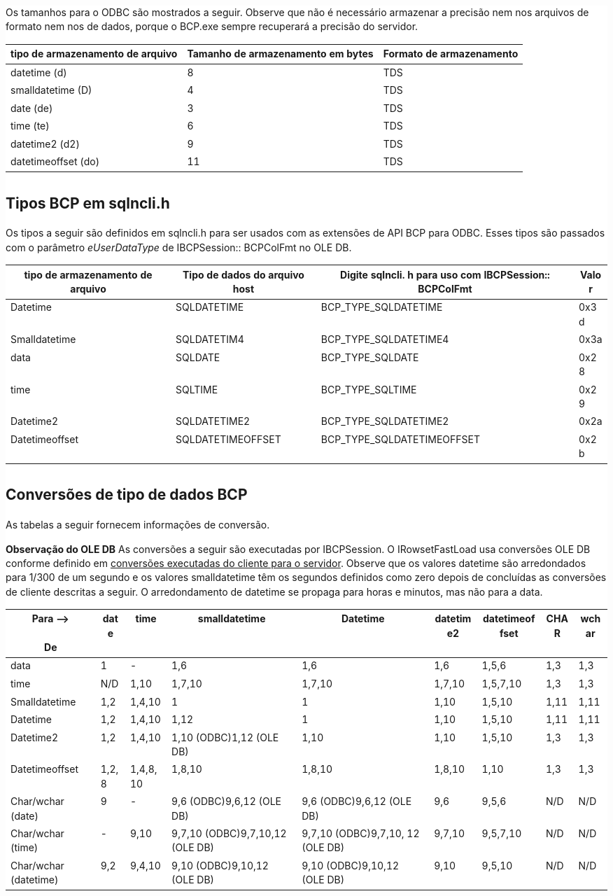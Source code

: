  Os tamanhos para o ODBC são mostrados a seguir. Observe que não é necessário armazenar a precisão nem nos arquivos de formato nem nos de dados, porque o BCP.exe sempre recuperará a precisão do servidor.  
  
|tipo de armazenamento de arquivo|Tamanho de armazenamento em bytes|Formato de armazenamento|  
|-----------------------|---------------------------|--------------------|  
|datetime (d)|8|TDS|  
|smalldatetime (D)|4|TDS|  
|date (de)|3|TDS|  
|time (te)|6|TDS|  
|datetime2 (d2)|9|TDS|  
|datetimeoffset (do)|11|TDS|  
  
## <a name="bcp-types-in-sqlnclih"></a>Tipos BCP em sqlncli.h  
 Os tipos a seguir são definidos em sqlncli.h para ser usados com as extensões de API BCP para ODBC. Esses tipos são passados com o parâmetro *eUserDataType* de IBCPSession:: BCPColFmt no OLE DB.  
  
|tipo de armazenamento de arquivo|Tipo de dados do arquivo host|Digite sqlncli. h para uso com IBCPSession:: BCPColFmt|Valor|  
|-----------------------|-------------------------|-----------------------------------------------------------|-----------|  
|Datetime|SQLDATETIME|BCP_TYPE_SQLDATETIME|0x3d|  
|Smalldatetime|SQLDATETIM4|BCP_TYPE_SQLDATETIME4|0x3a|  
|data|SQLDATE|BCP_TYPE_SQLDATE|0x28|  
|time|SQLTIME|BCP_TYPE_SQLTIME|0x29|  
|Datetime2|SQLDATETIME2|BCP_TYPE_SQLDATETIME2|0x2a|  
|Datetimeoffset|SQLDATETIMEOFFSET|BCP_TYPE_SQLDATETIMEOFFSET|0x2b|  
  
## <a name="bcp-data-type-conversions"></a>Conversões de tipo de dados BCP  
 As tabelas a seguir fornecem informações de conversão.  
  
 **Observação do OLE DB** As conversões a seguir são executadas por IBCPSession. O IRowsetFastLoad usa conversões OLE DB conforme definido em [conversões executadas do cliente para o servidor](../../relational-databases/native-client-ole-db-date-time/conversions-performed-from-client-to-server.md). Observe que os valores datetime são arredondados para 1/300 de um segundo e os valores smalldatetime têm os segundos definidos como zero depois de concluídas as conversões de cliente descritas a seguir. O arredondamento de datetime se propaga para horas e minutos, mas não para a data.  
  
|Para --><br /><br /> De|date|time|smalldatetime|Datetime|datetime2|datetimeoffset|CHAR|wchar|  
|------------------------|----------|----------|-------------------|--------------|---------------|--------------------|----------|-----------|  
|data|1|-|1,6|1,6|1,6|1,5,6|1,3|1,3|  
|time|N/D|1,10|1,7,10|1,7,10|1,7,10|1,5,7,10|1,3|1,3|  
|Smalldatetime|1,2|1,4,10|1|1|1,10|1,5,10|1,11|1,11|  
|Datetime|1,2|1,4,10|1,12|1|1,10|1,5,10|1,11|1,11|  
|Datetime2|1,2|1,4,10|1,10 (ODBC)1,12 (OLE DB)|1,10|1,10|1,5,10|1,3|1,3|  
|Datetimeoffset|1,2,8|1,4,8,10|1,8,10|1,8,10|1,8,10|1,10|1,3|1,3|  
|Char/wchar (date)|9|-|9,6 (ODBC)9,6,12 (OLE DB)|9,6 (ODBC)9,6,12 (OLE DB)|9,6|9,5,6|N/D|N/D|  
|Char/wchar (time)|-|9,10|9,7,10 (ODBC)9,7,10,12 (OLE DB)|9,7,10 (ODBC)9,7,10, 12 (OLE DB)|9,7,10|9,5,7,10|N/D|N/D|  
|Char/wchar (datetime)|9,2|9,4,10|9,10 (ODBC)9,10,12 (OLE DB)|9,10 (ODBC)9,10,12 (OLE DB)|9,10|9,5,10|N/D|N/D|  